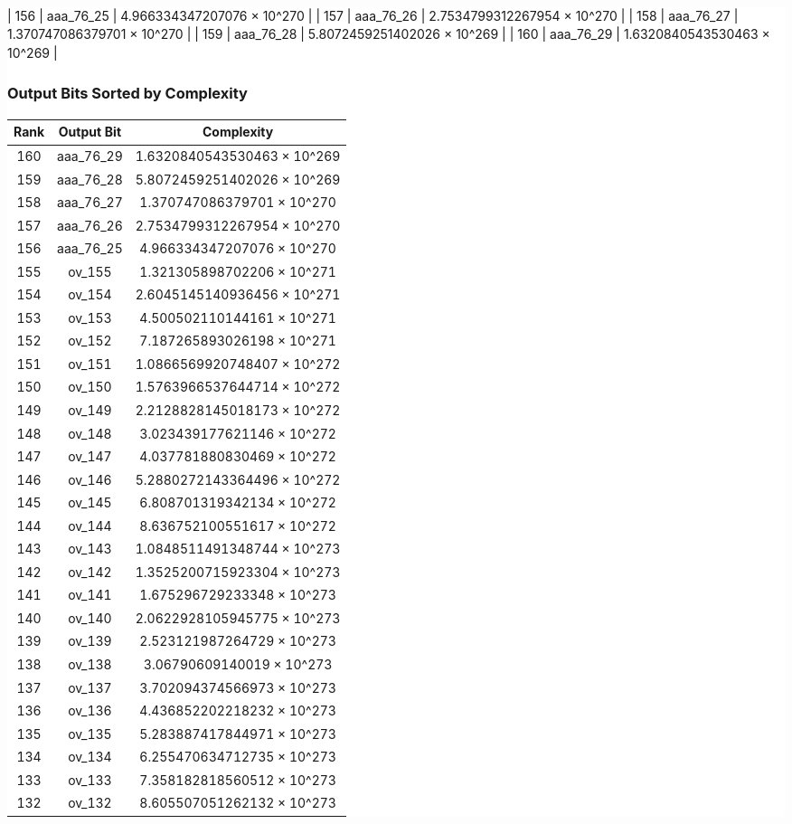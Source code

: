 | 156 | aaa_76_25 | 4.966334347207076 × 10^270 |
| 157 | aaa_76_26 | 2.7534799312267954 × 10^270 |
| 158 | aaa_76_27 | 1.370747086379701 × 10^270 |
| 159 | aaa_76_28 | 5.8072459251402026 × 10^269 |
| 160 | aaa_76_29 | 1.6320840543530463 × 10^269 |

### Output Bits Sorted by Complexity

| Rank | Output Bit | Complexity |
|:----:|:----------:|:----------:|
| 160 | aaa_76_29 | 1.6320840543530463 × 10^269 |
| 159 | aaa_76_28 | 5.8072459251402026 × 10^269 |
| 158 | aaa_76_27 | 1.370747086379701 × 10^270 |
| 157 | aaa_76_26 | 2.7534799312267954 × 10^270 |
| 156 | aaa_76_25 | 4.966334347207076 × 10^270 |
| 155 | ov_155 | 1.321305898702206 × 10^271 |
| 154 | ov_154 | 2.6045145140936456 × 10^271 |
| 153 | ov_153 | 4.500502110144161 × 10^271 |
| 152 | ov_152 | 7.187265893026198 × 10^271 |
| 151 | ov_151 | 1.0866569920748407 × 10^272 |
| 150 | ov_150 | 1.5763966537644714 × 10^272 |
| 149 | ov_149 | 2.2128828145018173 × 10^272 |
| 148 | ov_148 | 3.023439177621146 × 10^272 |
| 147 | ov_147 | 4.037781880830469 × 10^272 |
| 146 | ov_146 | 5.2880272143364496 × 10^272 |
| 145 | ov_145 | 6.808701319342134 × 10^272 |
| 144 | ov_144 | 8.636752100551617 × 10^272 |
| 143 | ov_143 | 1.0848511491348744 × 10^273 |
| 142 | ov_142 | 1.3525200715923304 × 10^273 |
| 141 | ov_141 | 1.675296729233348 × 10^273 |
| 140 | ov_140 | 2.0622928105945775 × 10^273 |
| 139 | ov_139 | 2.523121987264729 × 10^273 |
| 138 | ov_138 | 3.06790609140019 × 10^273 |
| 137 | ov_137 | 3.702094374566973 × 10^273 |
| 136 | ov_136 | 4.436852202218232 × 10^273 |
| 135 | ov_135 | 5.283887417844971 × 10^273 |
| 134 | ov_134 | 6.255470634712735 × 10^273 |
| 133 | ov_133 | 7.358182818560512 × 10^273 |
| 132 | ov_132 | 8.605507051262132 × 10^273 |